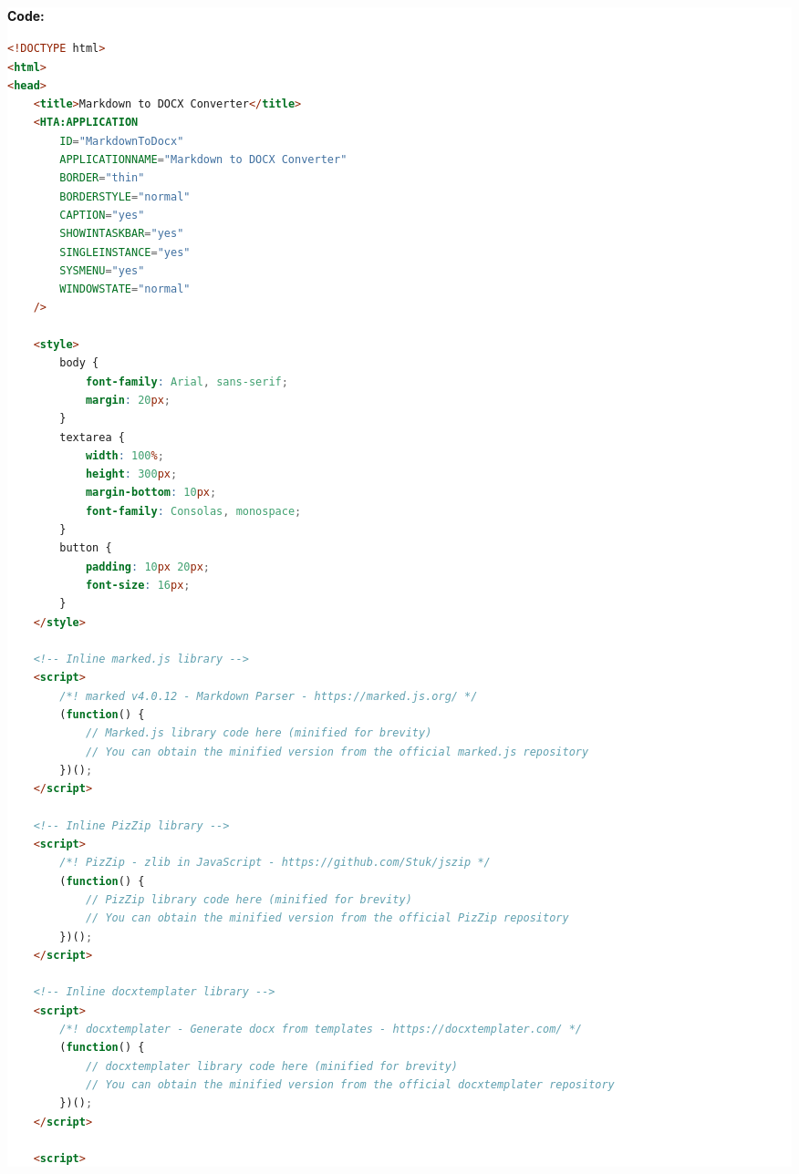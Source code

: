 **Code:**

```html
<!DOCTYPE html>
<html>
<head>
    <title>Markdown to DOCX Converter</title>
    <HTA:APPLICATION
        ID="MarkdownToDocx"
        APPLICATIONNAME="Markdown to DOCX Converter"
        BORDER="thin"
        BORDERSTYLE="normal"
        CAPTION="yes"
        SHOWINTASKBAR="yes"
        SINGLEINSTANCE="yes"
        SYSMENU="yes"
        WINDOWSTATE="normal"
    />

    <style>
        body {
            font-family: Arial, sans-serif;
            margin: 20px;
        }
        textarea {
            width: 100%;
            height: 300px;
            margin-bottom: 10px;
            font-family: Consolas, monospace;
        }
        button {
            padding: 10px 20px;
            font-size: 16px;
        }
    </style>

    <!-- Inline marked.js library -->
    <script>
        /*! marked v4.0.12 - Markdown Parser - https://marked.js.org/ */
        (function() {
            // Marked.js library code here (minified for brevity)
            // You can obtain the minified version from the official marked.js repository
        })();
    </script>

    <!-- Inline PizZip library -->
    <script>
        /*! PizZip - zlib in JavaScript - https://github.com/Stuk/jszip */
        (function() {
            // PizZip library code here (minified for brevity)
            // You can obtain the minified version from the official PizZip repository
        })();
    </script>

    <!-- Inline docxtemplater library -->
    <script>
        /*! docxtemplater - Generate docx from templates - https://docxtemplater.com/ */
        (function() {
            // docxtemplater library code here (minified for brevity)
            // You can obtain the minified version from the official docxtemplater repository
        })();
    </script>

    <script>
```